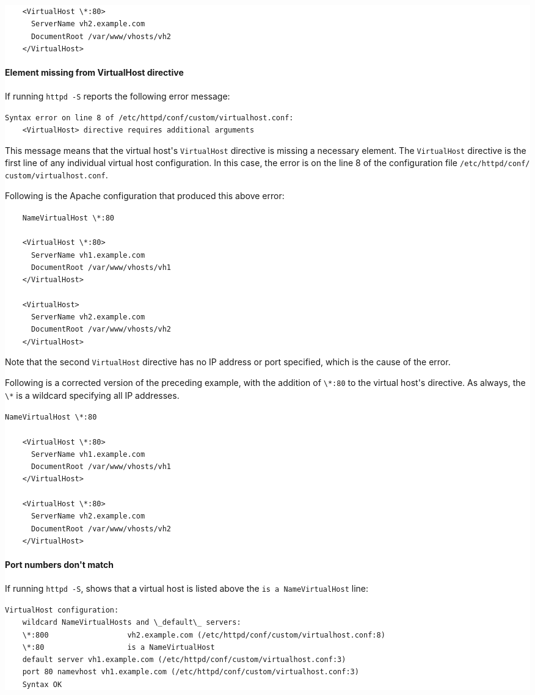 		<VirtualHost \*:80>
		  ServerName vh2.example.com
		  DocumentRoot /var/www/vhosts/vh2
		</VirtualHost>

#### Element missing from VirtualHost directive

If running `httpd -S` reports the following error message:

    Syntax error on line 8 of /etc/httpd/conf/custom/virtualhost.conf:
		<VirtualHost> directive requires additional arguments

This message means that the virtual host's `VirtualHost` directive is missing a necessary element. The `VirtualHost` directive is the first line of any individual virtual host configuration. In this case, the error is on the line 8 of the configuration file `/etc/httpd/conf/custom/virtualhost.conf`.

Following is the Apache configuration that produced this above error:

        NameVirtualHost \*:80

		<VirtualHost \*:80>
		  ServerName vh1.example.com
		  DocumentRoot /var/www/vhosts/vh1
		</VirtualHost>

		<VirtualHost>
		  ServerName vh2.example.com
		  DocumentRoot /var/www/vhosts/vh2
		</VirtualHost>

Note that the second `VirtualHost` directive has no IP address or port specified, which is the cause of the error.

Following is a corrected version of the preceding example, with the addition of `\*:80` to the virtual host's directive. As always, the `\*` is a wildcard specifying all IP addresses.

    NameVirtualHost \*:80

		<VirtualHost \*:80>
		  ServerName vh1.example.com
		  DocumentRoot /var/www/vhosts/vh1
		</VirtualHost>

		<VirtualHost \*:80>
		  ServerName vh2.example.com
		  DocumentRoot /var/www/vhosts/vh2
		</VirtualHost>

#### Port numbers don't match

If running `httpd -S`, shows that a virtual host is listed above the `is a NameVirtualHost` line:

    VirtualHost configuration:
		wildcard NameVirtualHosts and \_default\_ servers:
		\*:800                  vh2.example.com (/etc/httpd/conf/custom/virtualhost.conf:8)
		\*:80                   is a NameVirtualHost
		default server vh1.example.com (/etc/httpd/conf/custom/virtualhost.conf:3)
		port 80 namevhost vh1.example.com (/etc/httpd/conf/custom/virtualhost.conf:3)
		Syntax OK
